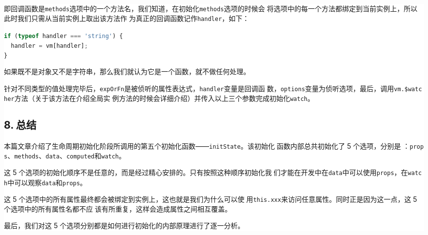 即回调函数是`methods`选项中的一个方法名，我们知道，在初始化`methods`选项的时候会
将选项中的每一个方法都绑定到当前实例上，所以此时我们只需从当前实例上取出该方法作
为真正的回调函数记作`handler`，如下：

```javascript
if (typeof handler === 'string') {
  handler = vm[handler];
}
```

如果既不是对象又不是字符串，那么我们就认为它是一个函数，就不做任何处理。

针对不同类型的值处理完毕后，`expOrFn`是被侦听的属性表达式，`handler`变量是回调函
数，`options`变量为侦听选项，最后，调用`vm.$watcher`方法（关于该方法在介绍全局实
例方法的时候会详细介绍）并传入以上三个参数完成初始化`watch`。

## 8. 总结

本篇文章介绍了生命周期初始化阶段所调用的第五个初始化函数——`initState`。该初始化
函数内部总共初始化了 5 个选项，分别是
：`props`、`methods`、`data`、`computed`和`watch`。

这 5 个选项的初始化顺序不是任意的，而是经过精心安排的。只有按照这种顺序初始化我
们才能在开发中在`data`中可以使用`props`，在`watch`中可以观察`data`和`props`。

这 5 个选项中的所有属性最终都会被绑定到实例上，这也就是我们为什么可以使
用`this.xxx`来访问任意属性。同时正是因为这一点，这 5 个选项中的所有属性名都不应
该有所重复，这样会造成属性之间相互覆盖。

最后，我们对这 5 个选项分别都是如何进行初始化的内部原理进行了逐一分析。
